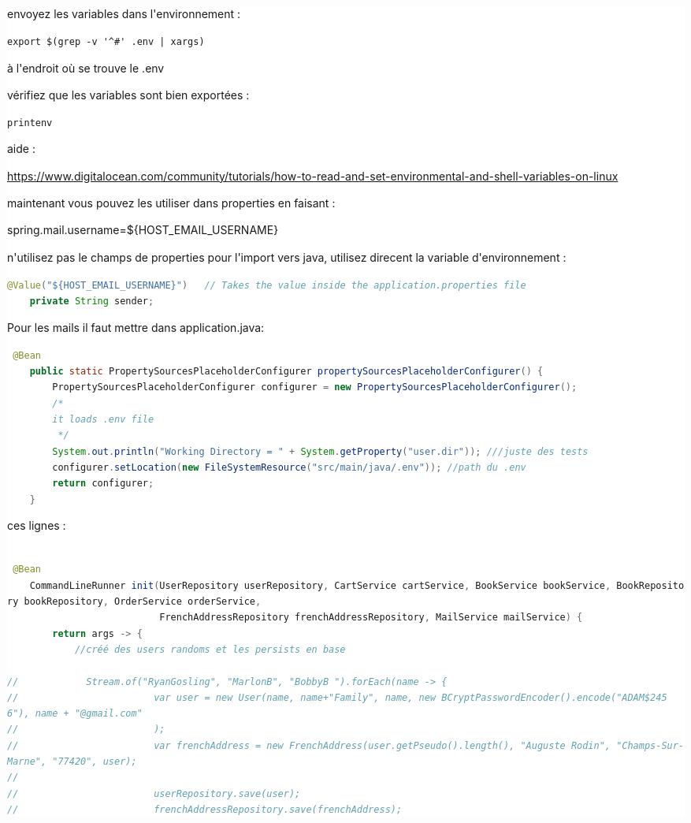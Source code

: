 envoyez les variables dans l'environnement :

```shell
export $(grep -v '^#' .env | xargs)
```

à l'endroit où se trouve le .env



vérifiez que les variables sont bien exportées : 

```
printenv
```

aide :

https://www.digitalocean.com/community/tutorials/how-to-read-and-set-environmental-and-shell-variables-on-linux

maintenant vous pouvez les utiliser dans properties en faisant :

spring.mail.username=${HOST_EMAIL_USERNAME}


n'utilisez pas le champs de properties pour l'import vers java,
utilisez direcent la variable d'environnement :


```java
@Value("${HOST_EMAIL_USERNAME}")   // Takes the value inside the application.properties file
    private String sender;
```

Pour les mails il faut mettre dans application.java: 


```java
 @Bean
    public static PropertySourcesPlaceholderConfigurer propertySourcesPlaceholderConfigurer() {
        PropertySourcesPlaceholderConfigurer configurer = new PropertySourcesPlaceholderConfigurer();
        /*
        it loads .env file
         */
        System.out.println("Working Directory = " + System.getProperty("user.dir")); ///juste des tests
        configurer.setLocation(new FileSystemResource("src/main/java/.env")); //path du .env
        return configurer;
    }
```

ces lignes : 

```java

 @Bean
    CommandLineRunner init(UserRepository userRepository, CartService cartService, BookService bookService, BookRepository bookRepository, OrderService orderService,
                           FrenchAddressRepository frenchAddressRepository, MailService mailService) {
        return args -> {
            //créé des users randoms et les persists en base

//            Stream.of("RyanGosling", "MarlonB", "BobbyB ").forEach(name -> {
//                        var user = new User(name, name+"Family", name, new BCryptPasswordEncoder().encode("ADAM$2456"), name + "@gmail.com"
//                        );
//                        var frenchAddress = new FrenchAddress(user.getPseudo().length(), "Auguste Rodin", "Champs-Sur-Marne", "77420", user);
//
//                        userRepository.save(user);
//                        frenchAddressRepository.save(frenchAddress);
```